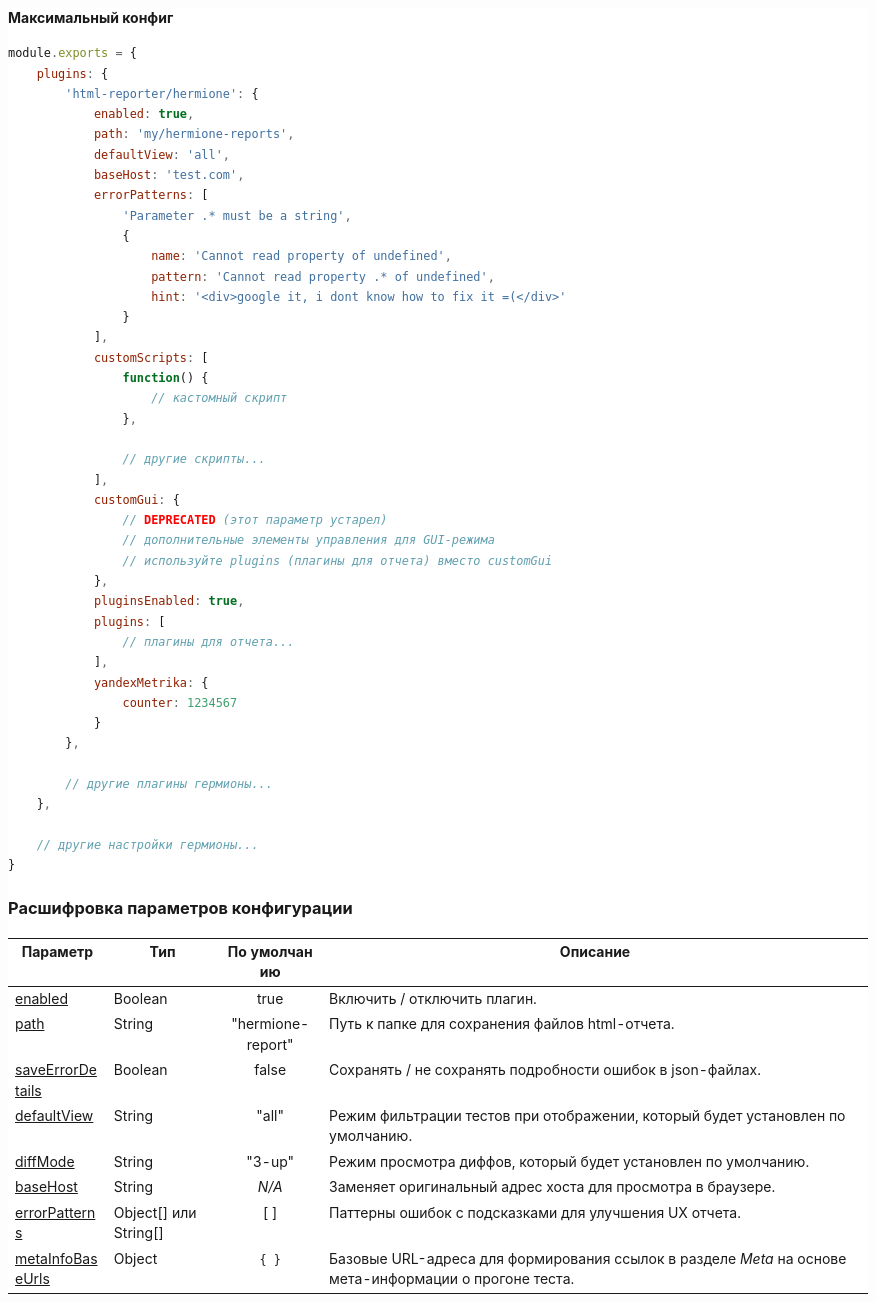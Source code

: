 **Максимальный конфиг**

```javascript
module.exports = {
    plugins: {
        'html-reporter/hermione': {
            enabled: true,
            path: 'my/hermione-reports',
            defaultView: 'all',
            baseHost: 'test.com',
            errorPatterns: [
                'Parameter .* must be a string',
                {
                    name: 'Cannot read property of undefined',
                    pattern: 'Cannot read property .* of undefined',
                    hint: '<div>google it, i dont know how to fix it =(</div>'
                }
            ],
            customScripts: [
                function() {
                    // кастомный скрипт
                },

                // другие скрипты...
            ],
            customGui: {
                // DEPRECATED (этот параметр устарел)
                // дополнительные элементы управления для GUI-режима
                // используйте plugins (плагины для отчета) вместо customGui
            },
            pluginsEnabled: true,
            plugins: [
                // плагины для отчета...
            ],
            yandexMetrika: {
                counter: 1234567
            }
        },

        // другие плагины гермионы...
    },

    // другие настройки гермионы...
}
```

### Расшифровка параметров конфигурации

| **Параметр** | **Тип** | **По&nbsp;умолчанию** | **Описание** |
| ------------ | ------- | :-------------------: | ------------ |
| [enabled](#enabled) | Boolean | true | Включить / отключить плагин. |
| [path](#path) | String | "hermione-report" | Путь к папке для сохранения файлов html-отчета. |
| [saveErrorDetails](#saveerrordetails) | Boolean | false | Сохранять / не сохранять подробности ошибок в json-файлах. |
| [defaultView](#defaultview) | String | "all" | Режим фильтрации тестов при отображении, который будет установлен по умолчанию. |
| [diffMode](#diffmode) | String | "3-up" | Режим просмотра диффов, который будет установлен по умолчанию. |
| [baseHost](#basehost) | String | _N/A_ | Заменяет оригинальный адрес хоста для просмотра в браузере. |
| [errorPatterns](#errorpatterns) | Object[] или String[] | [ ] | Паттерны ошибок с подсказками для улучшения UX отчета. |
| [metaInfoBaseUrls](#metainfobaseurls) | Object | `{ }` | Базовые URL-адреса для формирования ссылок в разделе _Meta_ на основе мета-информации о прогоне теста. |

[html-reporter]: https://github.com/gemini-testing/html-reporter
[hermione]: https://github.com/gemini-testing/hermione
[sqlite]: https://www.sqlite.org/index.html
[yandex-metrika]: https://yandex.ru/support/metrica/index.html
[yandex-metrika-goals]: https://yandex.ru/support/metrica/general/goals.html
[how-to-create-counter]: https://yandex.ru/support/metrica/general/creating-counter.html
[merge-reports]: ./html-reporter-commands.md#merge-reports
[http-server]: https://github.com/http-party/http-server#http-server-a-simple-static-http-server